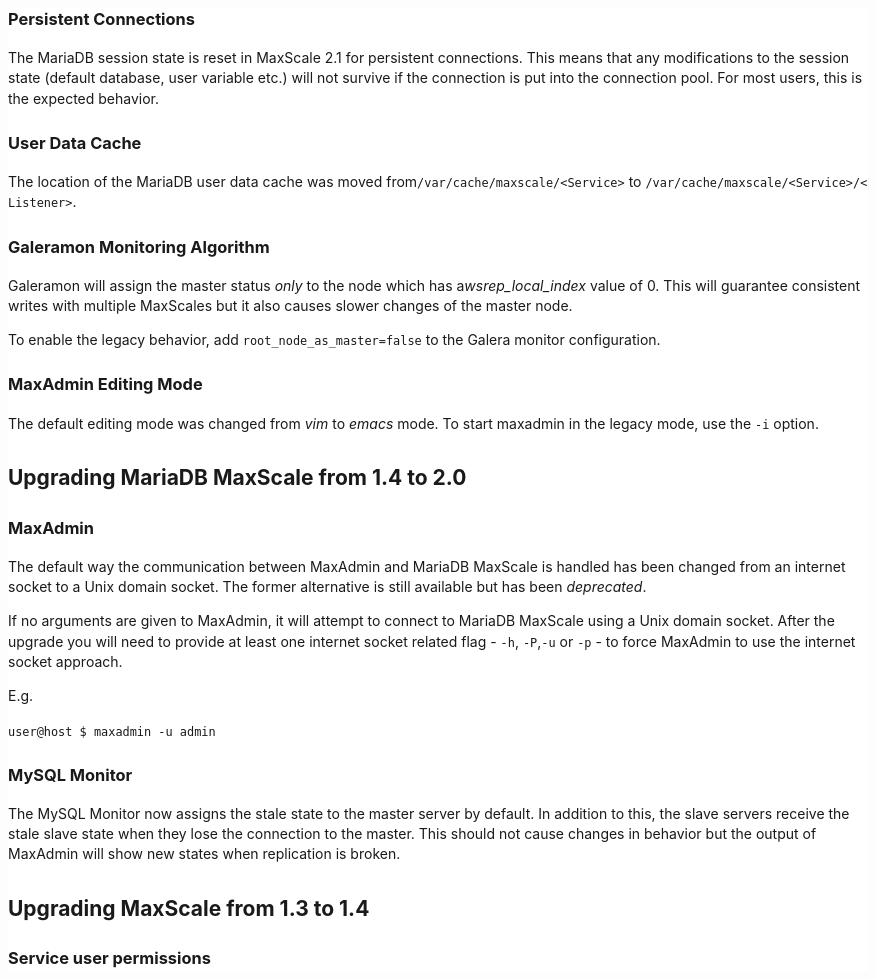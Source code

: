 ### Persistent Connections

The MariaDB session state is reset in MaxScale 2.1 for persistent connections. This means that any modifications to the session state (default database, user variable etc.) will not survive if the connection is put into the connection pool. For most users, this is the expected behavior.

### User Data Cache

The location of the MariaDB user data cache was moved from`/var/cache/maxscale/<Service>` to `/var/cache/maxscale/<Service>/<Listener>`.

### Galeramon Monitoring Algorithm

Galeramon will assign the master status _only_ to the node which has &#x61;_&#x77;srep\_local\_index_ value of 0. This will guarantee consistent writes with multiple MaxScales but it also causes slower changes of the master node.

To enable the legacy behavior, add `root_node_as_master=false` to the Galera monitor configuration.

### MaxAdmin Editing Mode

The default editing mode was changed from _vim_ to _emacs_ mode. To start maxadmin in the legacy mode, use the `-i` option.

## Upgrading MariaDB MaxScale from 1.4 to 2.0

### MaxAdmin

The default way the communication between MaxAdmin and MariaDB MaxScale is handled has been changed from an internet socket to a Unix domain socket. The former alternative is still available but has been _deprecated_.

If no arguments are given to MaxAdmin, it will attempt to connect to MariaDB MaxScale using a Unix domain socket. After the upgrade you will need to provide at least one internet socket related flag - `-h`, `-P`,`-u` or `-p` - to force MaxAdmin to use the internet socket approach.

E.g.

```
user@host $ maxadmin -u admin
```

### MySQL Monitor

The MySQL Monitor now assigns the stale state to the master server by default. In addition to this, the slave servers receive the stale slave state when they lose the connection to the master. This should not cause changes in behavior but the output of MaxAdmin will show new states when replication is broken.

## Upgrading MaxScale from 1.3 to 1.4

### Service user permissions
